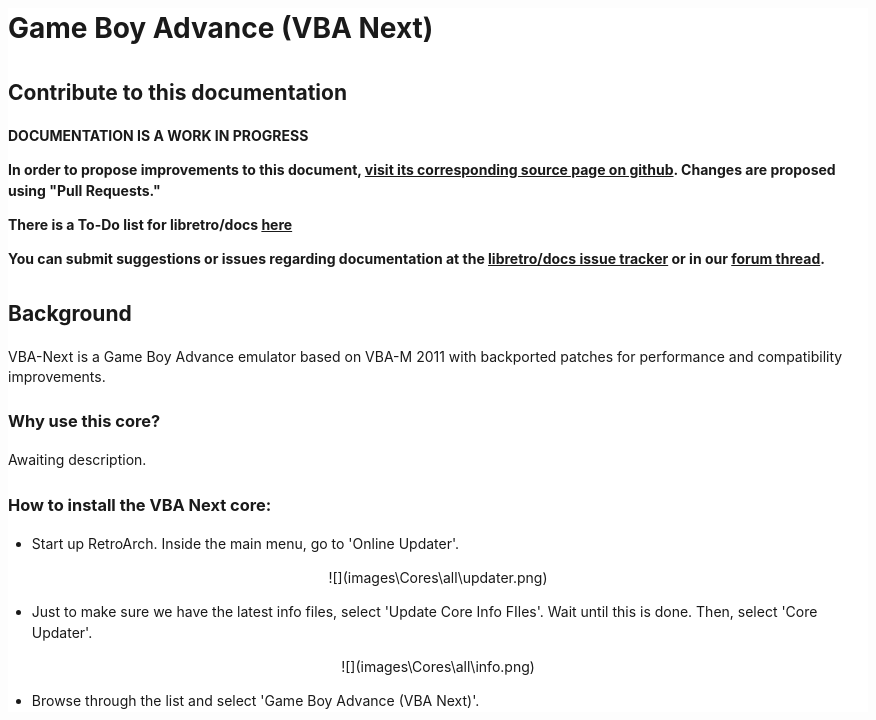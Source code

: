 # Game Boy Advance (VBA Next)

## Contribute to this documentation

**DOCUMENTATION IS A WORK IN PROGRESS**

**In order to propose improvements to this document, [visit its corresponding source page on github](https://github.com/libretro/docs/tree/master/docs/library/vba_next.md). Changes are proposed using "Pull Requests."**

**There is a To-Do list for libretro/docs [here](https://docs.libretro.com/docguide/todo/)**

**You can submit suggestions or issues regarding documentation at the [libretro/docs issue tracker](https://github.com/libretro/docs/issues) or in our [forum thread](https://forums.libretro.com/t/wip-adding-pages-to-documentation-site/10078/).**

## Background

VBA-Next is a Game Boy Advance emulator based on VBA-M 2011 with backported patches for performance and compatibility improvements.

### Why use this core?

Awaiting description.

### How to install the VBA Next core:

- Start up RetroArch. Inside the main menu, go to 'Online Updater'.

<center> ![](images\Cores\all\updater.png) </center>

- Just to make sure we have the latest info files, select 'Update Core Info FIles'. Wait until this is done. Then, select 'Core Updater'.

<center> ![](images\Cores\all\info.png) </center>

- Browse through the list and select 'Game Boy Advance (VBA Next)'.
